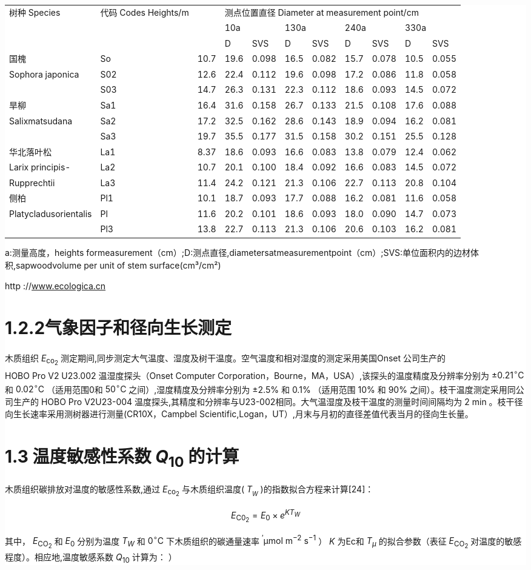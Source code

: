 <html><body><table><tr><td rowspan="3">树种 Species</td><td rowspan="3">代码 Codes Heights/m</td><td rowspan="3"></td><td colspan="8">测点位置直径 Diameter at measurement point/cm</td></tr><tr><td colspan="2">10a</td><td colspan="2">130a</td><td colspan="2">240a</td><td colspan="2">330a</td></tr><tr><td>D</td><td>SVS</td><td>D</td><td>SVS</td><td>D</td><td>SVS</td><td>D</td><td>SVS</td></tr><tr><td>国槐</td><td>So</td><td>10.7</td><td>19.6</td><td>0.098</td><td>16.5</td><td>0.082</td><td>15.7</td><td>0.078</td><td>10.5</td><td>0.055</td></tr><tr><td>Sophora japonica</td><td>S02</td><td>12.6</td><td>22.4</td><td>0.112</td><td>19.6</td><td>0.098</td><td>17.2</td><td>0.086</td><td>11.8</td><td>0.058</td></tr><tr><td></td><td>S03</td><td>14.7</td><td>26.3</td><td>0.131</td><td>22.3</td><td>0.112</td><td>18.6</td><td>0.093</td><td>14.5</td><td>0.072</td></tr><tr><td>旱柳</td><td>Sa1</td><td>16.4</td><td>31.6</td><td>0.158</td><td>26.7</td><td>0.133</td><td>21.5</td><td>0.108</td><td>17.6</td><td>0.088</td></tr><tr><td>Salixmatsudana</td><td>Sa2</td><td>17.2</td><td>32.5</td><td>0.162</td><td>28.6</td><td>0.143</td><td>18.9</td><td>0.094</td><td>16.2</td><td>0.081</td></tr><tr><td></td><td>Sa3</td><td>19.7</td><td>35.5</td><td>0.177</td><td>31.5</td><td>0.158</td><td>30.2</td><td>0.151</td><td>25.5</td><td>0.128</td></tr><tr><td>华北落叶松</td><td>La1</td><td>8.37</td><td>18.6</td><td>0.093</td><td>16.6</td><td>0.083</td><td>13.8</td><td>0.079</td><td>12.4</td><td>0.062</td></tr><tr><td>Larix principis-</td><td>La2</td><td>10.7</td><td>20.1</td><td>0.100</td><td>18.4</td><td>0.092</td><td>16.6</td><td>0.083</td><td>14.5</td><td>0.072</td></tr><tr><td>Rupprechtii</td><td>La3</td><td>11.4</td><td>24.2</td><td>0.121</td><td>21.3</td><td>0.106</td><td>22.7</td><td>0.113</td><td>20.8</td><td>0.104</td></tr><tr><td>侧柏</td><td>Pl1</td><td>10.1</td><td>18.7</td><td>0.093</td><td>17.7</td><td>0.088</td><td>16.2</td><td>0.081</td><td>11.6</td><td>0.058</td></tr><tr><td>Platycladusorientalis</td><td>Pl</td><td>11.6</td><td>20.2</td><td>0.101</td><td>18.6</td><td>0.093</td><td>18.0</td><td>0.090</td><td>14.7</td><td>0.073</td></tr><tr><td></td><td>Pl3</td><td>13.8</td><td>22.7</td><td>0.113</td><td>21.3</td><td>0.106</td><td>20.6</td><td>0.103</td><td>16.2</td><td>0.081</td></tr></table></body></html>

a:测量高度，heights formeasurement（cm）;D:测点直径,diametersatmeasurementpoint（cm）;SVS:单位面积内的边材体积,sapwoodvolume per unit of stem surface(cm³/cm²)

http ://www.ecologica.cn

# 1.2.2气象因子和径向生长测定

木质组织 $E _ { \mathrm { { c o } _ { 2 } } }$ 测定期间,同步测定大气温度、湿度及树干温度。空气温度和相对湿度的测定采用美国Onset 公司生产的 $\mathrm { H O B O ~ P r o ~ V } 2 ~ \mathrm { U } 2 3 . 0 0 2$ 温湿度探头（Onset Computer Corporation，Bourne，MA，USA）,该探头的温度精度及分辨率分别为 $\pm 0 . 2 1 \mathrm { ^ { \circ } C }$ 和 $0 . 0 2 ^ { \circ } \mathrm { C }$ （适用范围0和 $5 0 \mathrm { ^ { \circ } C }$ 之间）,湿度精度及分辨率分别为 $\pm 2 . 5 \%$ 和 $0 . 1 \%$ （适用范围 $10 \%$ 和 $9 0 \%$ 之间）。枝干温度测定采用同公司生产的 HOBO Pro V2U23-004 温度探头,其精度和分辨率与U23-002相同。大气温湿度及枝干温度的测量时间间隔均为 $2 ~ \mathrm { m i n }$ 。枝干径向生长速率采用测树器进行测量(CR10X，Campbel Scientific,Logan，UT）,月末与月初的直径差值代表当月的径向生长量。

# 1.3 温度敏感性系数 $Q _ { 1 0 }$ 的计算

木质组织碳排放对温度的敏感性系数,通过 $E _ { \mathrm { { c o } _ { 2 } } }$ 与木质组织温度( $T _ { _ { W } }$ )的指数拟合方程来计算[24]：

$$
E _ { \mathrm { C 0 } _ { 2 } } = E _ { 0 } \times e ^ { { K T _ { W } } }
$$

其中， $E _ { \mathrm { { C O } } _ { 2 } }$ 和 $E _ { 0 }$ 分别为温度 $T _ { \scriptscriptstyle { W } }$ 和 $0 ^ { \circ } \mathrm { C }$ 下木质组织的碳通量速率 $\mathrm { ^ { ' } \mu m o l \ m ^ { - 2 } \ s ^ { - 1 } }$ ） $K$ 为Ec和 $T _ { \mu }$ 的拟合参数（表征 $E _ { \mathrm { { C O } _ { 2 } } }$ 对温度的敏感程度）。相应地,温度敏感系数 $Q _ { 1 0 }$ 计算为： ）
